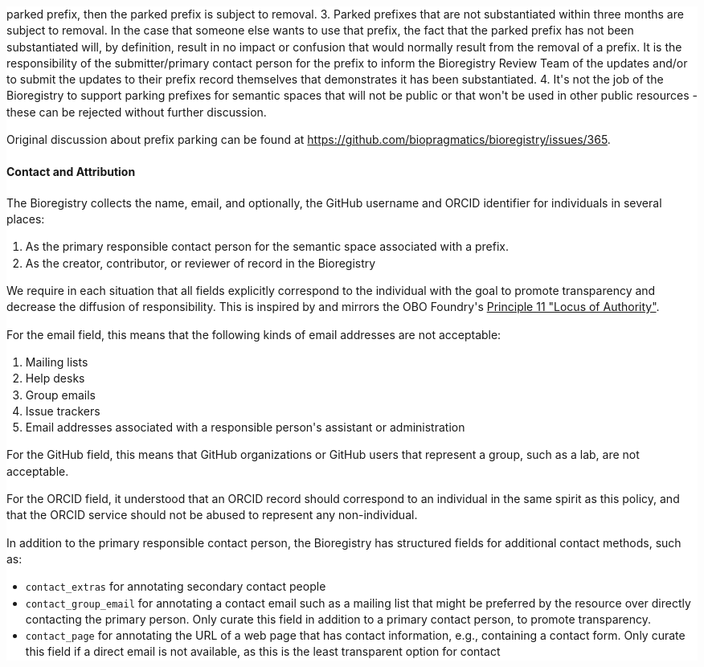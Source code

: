   parked prefix, then the parked prefix is subject to removal.
3. Parked prefixes that are not substantiated within three months are subject to
   removal. In the case that someone else wants to use that prefix, the fact
   that the parked prefix has not been substantiated will, by definition, result
   in no impact or confusion that would normally result from the removal of a
   prefix. It is the responsibility of the submitter/primary contact person for
   the prefix to inform the Bioregistry Review Team of the updates and/or to
   submit the updates to their prefix record themselves that demonstrates it has
   been substantiated.
4. It's not the job of the Bioregistry to support parking prefixes for semantic
   spaces that will not be public or that won't be used in other public
   resources - these can be rejected without further discussion.

Original discussion about prefix parking can be found at
https://github.com/biopragmatics/bioregistry/issues/365.

#### Contact and Attribution

The Bioregistry collects the name, email, and optionally, the GitHub username
and ORCID identifier for individuals in several places:

1. As the primary responsible contact person for the semantic space associated
   with a prefix.
2. As the creator, contributor, or reviewer of record in the Bioregistry

We require in each situation that all fields explicitly correspond to the
individual with the goal to promote transparency and decrease the diffusion of
responsibility. This is inspired by and mirrors the OBO Foundry's
[Principle 11 "Locus of Authority"](https://obofoundry.org/principles/fp-011-locus-of-authority.html).

For the email field, this means that the following kinds of email addresses are
not acceptable:

1. Mailing lists
2. Help desks
3. Group emails
4. Issue trackers
5. Email addresses associated with a responsible person's assistant or
   administration

For the GitHub field, this means that GitHub organizations or GitHub users that
represent a group, such as a lab, are not acceptable.

For the ORCID field, it understood that an ORCID record should correspond to an
individual in the same spirit as this policy, and that the ORCID service should
not be abused to represent any non-individual.

In addition to the primary responsible contact person, the Bioregistry has
structured fields for additional contact methods, such as:

- `contact_extras` for annotating secondary contact people
- `contact_group_email` for annotating a contact email such as a mailing list
  that might be preferred by the resource over directly contacting the primary
  person. Only curate this field in addition to a primary contact person, to
  promote transparency.
- `contact_page` for annotating the URL of a web page that has contact
  information, e.g., containing a contact form. Only curate this field if a
  direct email is not available, as this is the least transparent option for
  contact
